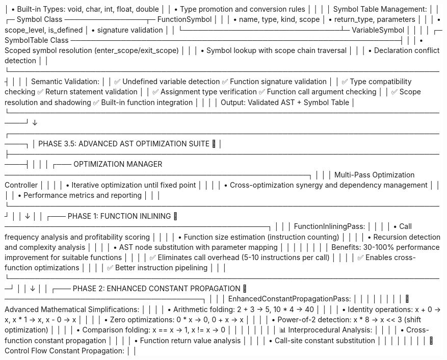 │  • Built-in Types: void, char, int, float, double                                       │
│  • Type promotion and conversion rules                                                  │
│                                                                                           │
│  Symbol Table Management:                                                                │
│  ┌─ Symbol Class ────────────────┬─ FunctionSymbol                                     │
│  │ • name, type, kind, scope     │ • return_type, parameters                           │
│  │ • scope_level, is_defined     │ • signature validation                              │
│  └───────────────────────────────┴─ VariableSymbol                                     │
│                                                                                           │
│  ┌─ SymbolTable Class ─────────────────────────────────────────────────────────────────┤
│  │ • Scoped symbol resolution (enter_scope/exit_scope)                                 │
│  │ • Symbol lookup with scope chain traversal                                          │
│  │ • Declaration conflict detection                                                     │
│  └─────────────────────────────────────────────────────────────────────────────────────┤
│                                                                                           │
│  Semantic Validation:                                                                   │
│  ✅ Undefined variable detection         ✅ Function signature validation               │
│  ✅ Type compatibility checking          ✅ Return statement validation                 │
│  ✅ Assignment type verification         ✅ Function call argument checking            │
│  ✅ Scope resolution and shadowing       ✅ Built-in function integration             │
│                                                                                           │
│  Output: Validated AST + Symbol Table                                                   │
└─────────────────────────────────────────────────────────────────────────────────────────┘
     ↓
┌─────────────────────────────────────────────────────────────────────────────────────────┐
│  PHASE 3.5: ADVANCED AST OPTIMIZATION SUITE 🔧                                         │
├─────────────────────────────────────────────────────────────────────────────────────────┤
│                                                                                           │
│  ┌─── OPTIMIZATION MANAGER ────────────────────────────────────────────────────────────┐ │
│  │                         Multi-Pass Optimization Controller                          │ │
│  │  • Iterative optimization until fixed point                                        │ │
│  │  • Cross-optimization synergy and dependency management                            │ │
│  │  • Performance metrics and reporting                                               │ │
│  └─────────────────────────────────────────────────────────────────────────────────────┘ │
│                                            ↓                                              │
│  ┌─── PHASE 1: FUNCTION INLINING 🔄 ────────────────────────────────────────────────────┐ │
│  │  FunctionInliningPass:                                                              │ │
│  │  • Call frequency analysis and profitability scoring                               │ │
│  │  • Function size estimation (instruction counting)                                 │ │
│  │  • Recursion detection and complexity analysis                                     │ │
│  │  • AST node substitution with parameter mapping                                    │ │
│  │                                                                                      │ │
│  │  Benefits: 30-100% performance improvement for suitable functions                  │ │
│  │  ✅ Eliminates call overhead (5-10 instructions per call)                          │ │
│  │  ✅ Enables cross-function optimizations                                            │ │
│  │  ✅ Better instruction pipelining                                                   │ │
│  └──────────────────────────────────────────────────────────────────────────────────────┘ │
│                                            ↓                                              │
│  ┌─── PHASE 2: ENHANCED CONSTANT PROPAGATION 🔢 ───────────────────────────────────────┐ │
│  │  EnhancedConstantPropagationPass:                                                   │ │
│  │                                                                                      │ │
│  │  🧮 Advanced Mathematical Simplifications:                                          │ │
│  │  • Arithmetic folding: 2 + 3 → 5, 10 * 4 → 40                                     │ │
│  │  • Identity operations: x + 0 → x, x * 1 → x, x - 0 → x                           │ │
│  │  • Zero optimizations: 0 * x → 0, 0 + x → x                                       │ │
│  │  • Power-of-2 detection: x * 8 → x << 3 (shift optimization)                      │ │
│  │  • Comparison folding: x == x → 1, x != x → 0                                      │ │
│  │                                                                                      │ │
│  │  📊 Interprocedural Analysis:                                                       │ │
│  │  • Cross-function constant propagation                                              │ │
│  │  • Function return value analysis                                                   │ │
│  │  • Call-site constant substitution                                                  │ │
│  │                                                                                      │ │
│  │  🔧 Control Flow Constant Propagation:                                             │ │